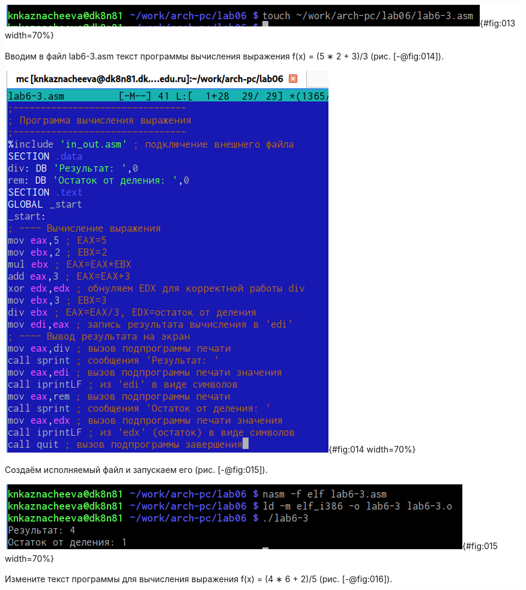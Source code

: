 ![Создание файла](image/013.png){#fig:013 width=70%}

Вводим в файл lab6-3.asm текст программы вычисления выражения  f(x) = (5 ∗ 2 + 3)/3 (рис. [-@fig:014]).

![Ввод текста программы](image/014.png){#fig:014 width=70%}

Создаём исполняемый файл и запускаем его (рис. [-@fig:015]).

![Запуск получившегося файла](image/015.png){#fig:015 width=70%} 

Измените текст программы для вычисления выражения f(x) = (4 ∗ 6 + 2)/5 (рис. [-@fig:016]).
